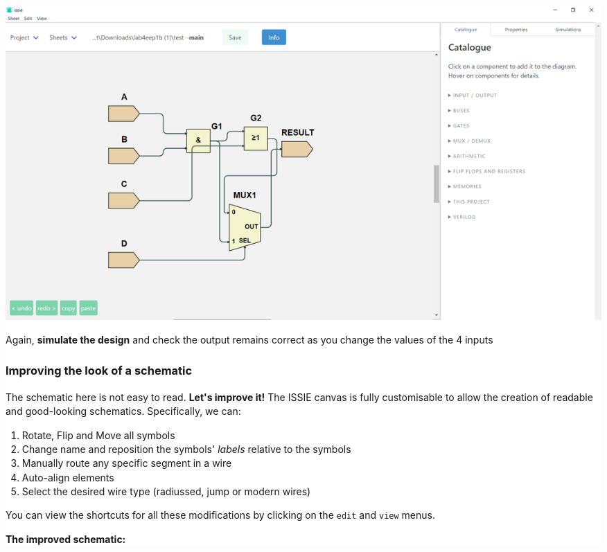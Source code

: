 ![](img/userGuide/features1.png)

Again, **simulate the design** and check the output remains correct as you change the values of the 4 inputs

### Improving the look of a schematic


The schematic here is not easy to read. **Let's improve it!** The ISSIE canvas is fully customisable to allow the creation of readable and good-looking schematics. Specifically, we can:

1. Rotate, Flip and Move all symbols 
2. Change name and reposition the symbols' *labels* relative to the symbols
3. Manually route any specific segment in a wire
4. Auto-align elements 
5. Select the desired wire type (radiussed, jump or modern wires)

You can view the shortcuts for all these modifications by clicking on the `edit` and `view` menus.

**The improved schematic:**
